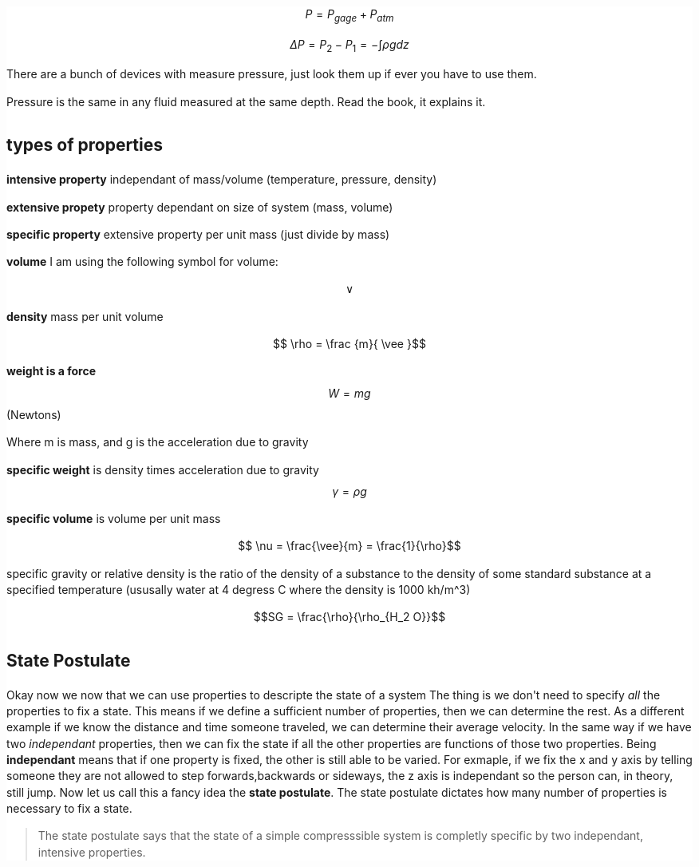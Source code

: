 $$P = P_{gage} + P_{atm}$$

$$\Delta P = P_2 - P_1 = - \int \rho g dz$$

There are a bunch of devices with measure pressure, just look them up if ever you have to use them.

Pressure is the same in any fluid measured at the same depth.  Read the book, it explains it.

## types of properties

**intensive property** independant of mass/volume (temperature, pressure, density)

**extensive propety** property dependant on size of system (mass, volume)

**specific property** extensive property per unit mass (just divide by mass)

**volume** I am using the following symbol for volume:  

$$\vee$$


**density**  mass per unit volume

$$ \rho = \frac {m}{ \vee }$$

**weight is a force**
$$ W = mg $$ (Newtons)

Where m is mass, and g is the acceleration due to gravity

**specific weight** is density times acceleration due to gravity
$$ \gamma = \rho g $$


**specific volume** is volume per unit mass

$$ \nu = \frac{\vee}{m} = \frac{1}{\rho}$$

specific gravity or relative density is the ratio of the density of a substance to the density of some standard substance at a specified temperature (ususally water at 4 degress C where the density is 1000 kh/m^3)

$$SG = \frac{\rho}{\rho_{H_2 O}}$$

## State Postulate

Okay now we now that we can use properties to descripte the state of a system  The thing is we don't need to specify *all* the properties to fix a state.  This means if we define a sufficient number of properties, then we can determine the rest. As a different example if we know the distance and time someone traveled, we can determine their average velocity.  In the same way if we have two *independant* properties, then we can fix the state if all the other properties are functions of those two properties.  Being **independant** means that if one property is fixed, the other is still able to be varied. For exmaple, if we fix the x and y axis by telling someone they are not allowed to step forwards,backwards or sideways, the z axis is independant so the person can, in theory, still jump.  Now let us call this a fancy idea the **state postulate**.  The state postulate dictates how many number of properties is necessary to fix a state.

>The state postulate says that the state of a simple compresssible system is completly specific by two independant, intensive properties.
